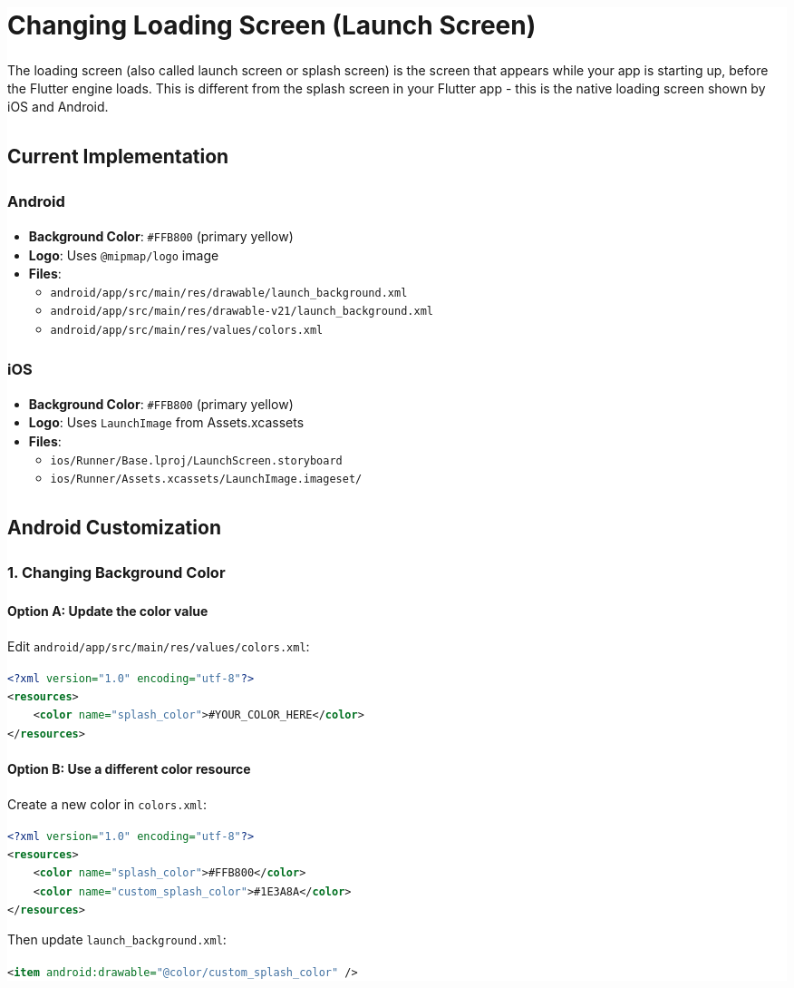 # Changing Loading Screen (Launch Screen)

The loading screen (also called launch screen or splash screen) is the screen that appears while your app is starting up, before the Flutter engine loads. This is different from the splash screen in your Flutter app - this is the native loading screen shown by iOS and Android.

## Current Implementation

### Android
- **Background Color**: `#FFB800` (primary yellow)
- **Logo**: Uses `@mipmap/logo` image
- **Files**: 
  - `android/app/src/main/res/drawable/launch_background.xml`
  - `android/app/src/main/res/drawable-v21/launch_background.xml`
  - `android/app/src/main/res/values/colors.xml`

### iOS
- **Background Color**: `#FFB800` (primary yellow)
- **Logo**: Uses `LaunchImage` from Assets.xcassets
- **Files**:
  - `ios/Runner/Base.lproj/LaunchScreen.storyboard`
  - `ios/Runner/Assets.xcassets/LaunchImage.imageset/`

## Android Customization

### 1. Changing Background Color

#### Option A: Update the color value
Edit `android/app/src/main/res/values/colors.xml`:

```xml
<?xml version="1.0" encoding="utf-8"?>
<resources>
    <color name="splash_color">#YOUR_COLOR_HERE</color>
</resources>
```

#### Option B: Use a different color resource
Create a new color in `colors.xml`:

```xml
<?xml version="1.0" encoding="utf-8"?>
<resources>
    <color name="splash_color">#FFB800</color>
    <color name="custom_splash_color">#1E3A8A</color>
</resources>
```

Then update `launch_background.xml`:

```xml
<item android:drawable="@color/custom_splash_color" />
```
